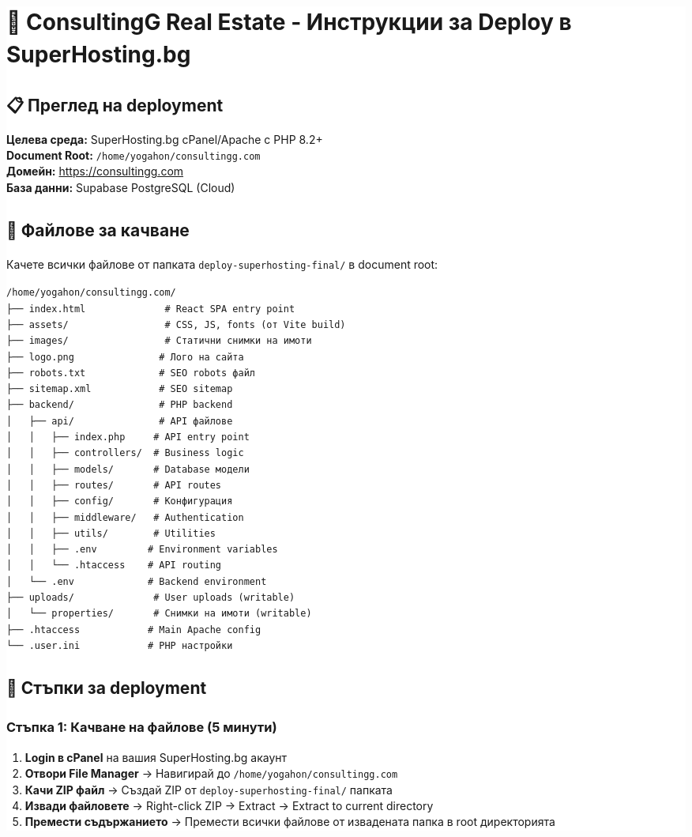 # 🚀 ConsultingG Real Estate - Инструкции за Deploy в SuperHosting.bg

## 📋 Преглед на deployment

**Целева среда:** SuperHosting.bg cPanel/Apache с PHP 8.2+  
**Document Root:** `/home/yogahon/consultingg.com`  
**Домейн:** https://consultingg.com  
**База данни:** Supabase PostgreSQL (Cloud)  

## 📁 Файлове за качване

Качете всички файлове от папката `deploy-superhosting-final/` в document root:

```
/home/yogahon/consultingg.com/
├── index.html              # React SPA entry point
├── assets/                 # CSS, JS, fonts (от Vite build)
├── images/                 # Статични снимки на имоти
├── logo.png               # Лого на сайта
├── robots.txt             # SEO robots файл
├── sitemap.xml            # SEO sitemap
├── backend/               # PHP backend
│   ├── api/               # API файлове
│   │   ├── index.php     # API entry point
│   │   ├── controllers/  # Business logic
│   │   ├── models/       # Database модели
│   │   ├── routes/       # API routes
│   │   ├── config/       # Конфигурация
│   │   ├── middleware/   # Authentication
│   │   ├── utils/        # Utilities
│   │   ├── .env         # Environment variables
│   │   └── .htaccess    # API routing
│   └── .env             # Backend environment
├── uploads/              # User uploads (writable)
│   └── properties/       # Снимки на имоти (writable)
├── .htaccess            # Main Apache config
└── .user.ini            # PHP настройки
```

## 🚀 Стъпки за deployment

### **Стъпка 1: Качване на файлове (5 минути)**

1. **Login в cPanel** на вашия SuperHosting.bg акаунт
2. **Отвори File Manager** → Навигирай до `/home/yogahon/consultingg.com`
3. **Качи ZIP файл** → Създай ZIP от `deploy-superhosting-final/` папката
4. **Извади файловете** → Right-click ZIP → Extract → Extract to current directory
5. **Премести съдържанието** → Премести всички файлове от извадената папка в root директорията
